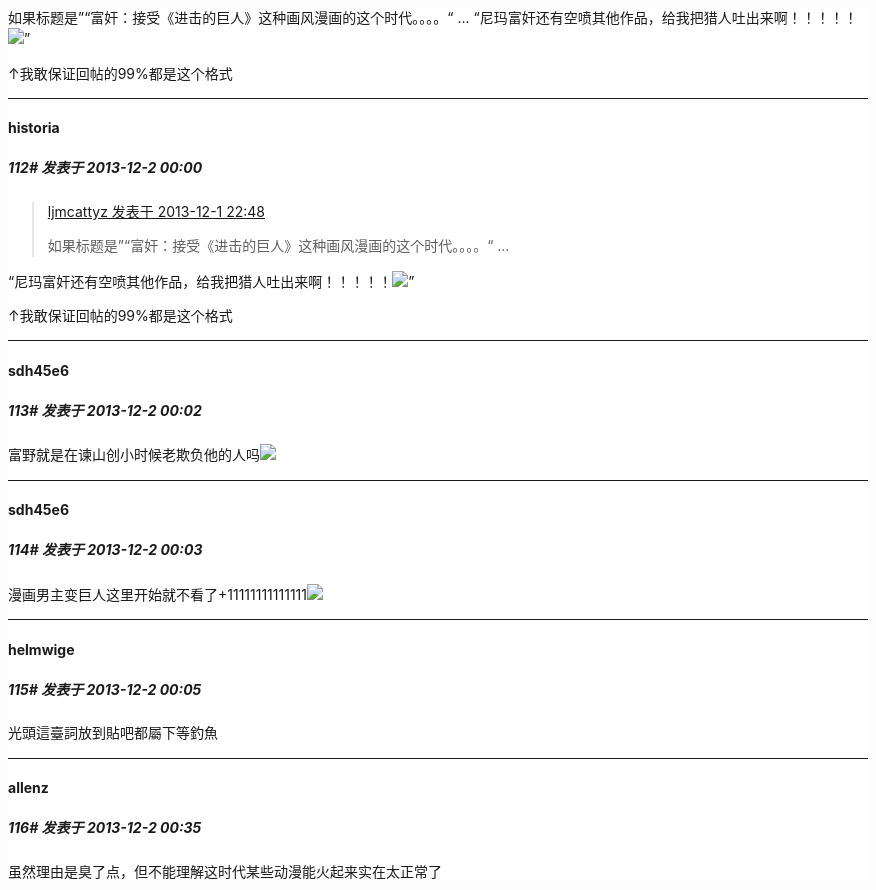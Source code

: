 如果标题是”“富奸：接受《进击的巨人》这种画风漫画的这个时代。。。。“ ...</blockquote>
“尼玛富奸还有空喷其他作品，给我把猎人吐出来啊！！！！！<img src="https://static.saraba1st.com/image/smiley/nq/002.gif" referrerpolicy="no-referrer">”


↑我敢保证回帖的99%都是这个格式


*****

####  historia  
##### 112#       发表于 2013-12-2 00:00


<blockquote><a href="httphttps://bbs.saraba1st.com/2b/forum.php?mod=redirect&amp;goto=findpost&amp;pid=23756746&amp;ptid=977394" target="_blank">ljmcattyz 发表于 2013-12-1 22:48</a>

如果标题是”“富奸：接受《进击的巨人》这种画风漫画的这个时代。。。。“ ...</blockquote>
“尼玛富奸还有空喷其他作品，给我把猎人吐出来啊！！！！！<img src="https://static.saraba1st.com/image/smiley/nq/002.gif" referrerpolicy="no-referrer">”


↑我敢保证回帖的99%都是这个格式


*****

####  sdh45e6  
##### 113#       发表于 2013-12-2 00:02


富野就是在谏山创小时候老欺负他的人吗<img src="https://static.saraba1st.com/image/smiley/face/161.jpg" referrerpolicy="no-referrer">


*****

####  sdh45e6  
##### 114#       发表于 2013-12-2 00:03


漫画男主变巨人这里开始就不看了+11111111111111<img src="https://static.saraba1st.com/image/smiley/face/61.gif" referrerpolicy="no-referrer">


*****

####  helmwige  
##### 115#       发表于 2013-12-2 00:05


光頭這臺詞放到貼吧都屬下等釣魚


*****

####  allenz  
##### 116#       发表于 2013-12-2 00:35


虽然理由是臭了点，但不能理解这时代某些动漫能火起来实在太正常了
